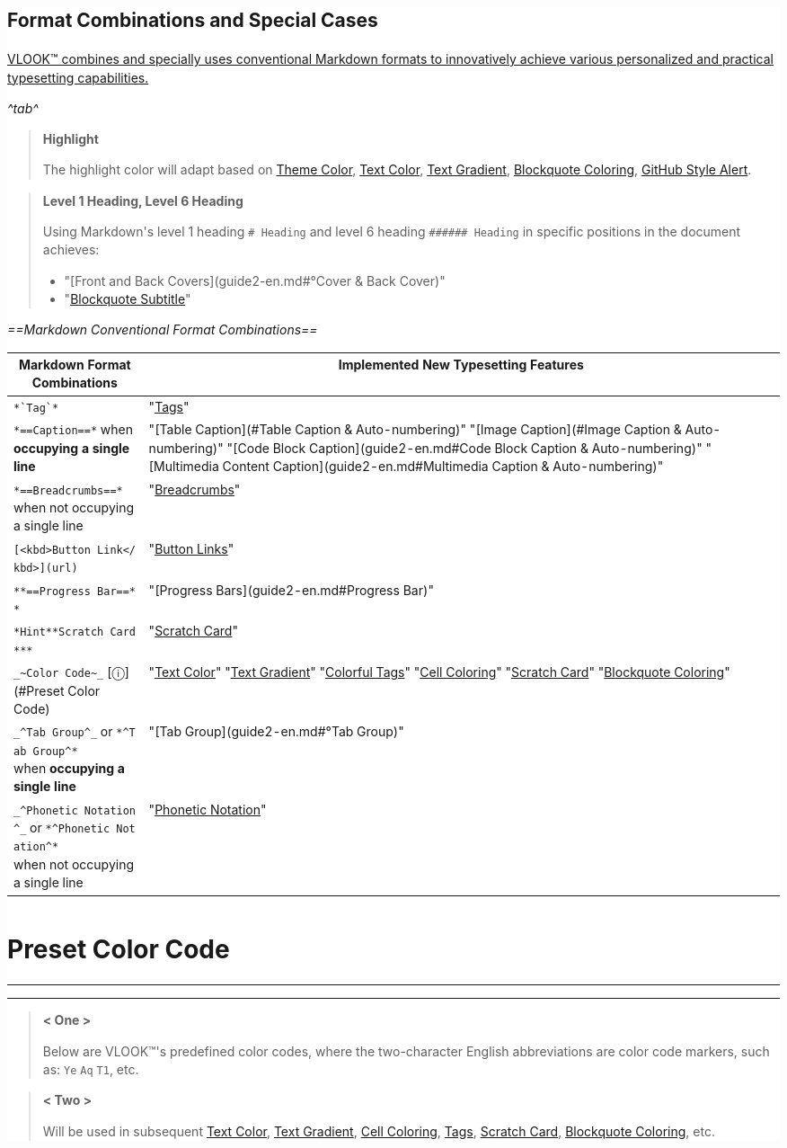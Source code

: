 ## Format Combinations and Special Cases

<u>VLOOK™ combines and specially uses conventional Markdown formats to innovatively achieve various personalized and practical typesetting capabilities.</u>

_^tab^_

> **Highlight**
> 
> The highlight color will adapt based on [Theme Color](vip-en.md), [Text Color](#Text-Color), [Text Gradient](#Text-Gradient), [Blockquote Coloring](#Blockquote-Coloring), [GitHub Style Alert](guide2-en.md#GitHub-Style-Alert).

> **Level 1 Heading, Level 6 Heading**
> 
> Using Markdown's level 1 heading `# Heading` and level 6 heading `###### Heading` in specific positions in the document achieves:
> 
> - "[Front and Back Covers](guide2-en.md#°Cover & Back Cover)"
> - "[Blockquote Subtitle](#Blockquote-Subtitle)"

*==Markdown Conventional Format Combinations==*

| Markdown Format Combinations | Implemented New Typesetting Features |
| ---------------------------- | ------------------------------------ |
| `` *`Tag`* `` | "[Tags](guide2-en.md#Tag)" |
| `*==Caption==*` when **occupying a single line** | "[Table Caption](#Table Caption & Auto-numbering)" "[Image Caption](#Image Caption & Auto-numbering)" "[Code Block Caption](guide2-en.md#Code Block Caption & Auto-numbering)" "[Multimedia Content Caption](guide2-en.md#Multimedia Caption & Auto-numbering)" |
| `*==Breadcrumbs==*` when not occupying a single line | "[Breadcrumbs](guide2-en.md#Breadcrumbs)" |
| `[<kbd>Button Link</kbd>](url)` | "[Button Links](guide2-en.md#Button-Links)" |
| `**==Progress Bar==**` | "[Progress Bars](guide2-en.md#Progress Bar)" |
| `*Hint**Scratch Card***` | "[Scratch Card](guide2-en.md#Scratch-Cards)" |
| `_~Color Code~_` [ⓘ](#Preset Color Code) | "[Text Color](#Text-Color)" "[Text Gradient](#Text-Gradient)" "[Colorful Tags](guide2-en.md#Tag)" "[Cell Coloring](#Cell-Coloring)" "[Scratch Card](guide2-en.md#Scratch-Cards)" "[Blockquote Coloring](#Blockquote-Coloring)" |
| `_^Tab Group^_` or `*^Tab Group^*` <br>when **occupying a single line** | "[Tab Group](guide2-en.md#°Tab Group)" |
| `_^Phonetic Notation^_` or `*^Phonetic Notation^*`<br>when not occupying a single line | "[Phonetic Notation](guide2-en.md#Phonetic-Notation)" |

# Preset Color Code

---

---

> **< One >**
> 
> Below are VLOOK™'s predefined color codes, where the two-character English abbreviations are color code markers, such as: `Ye` `Aq` `T1`, etc.

> **< Two >**
> 
> Will be used in subsequent [Text Color](#Text-Color), [Text Gradient](#Text-Gradient), [Cell Coloring](#Cell-Coloring), [Tags](guide2-en.md#Tag), [Scratch Card](guide2-en.md#Scratch-Cards), [Blockquote Coloring](#Blockquote-Coloring), etc.
